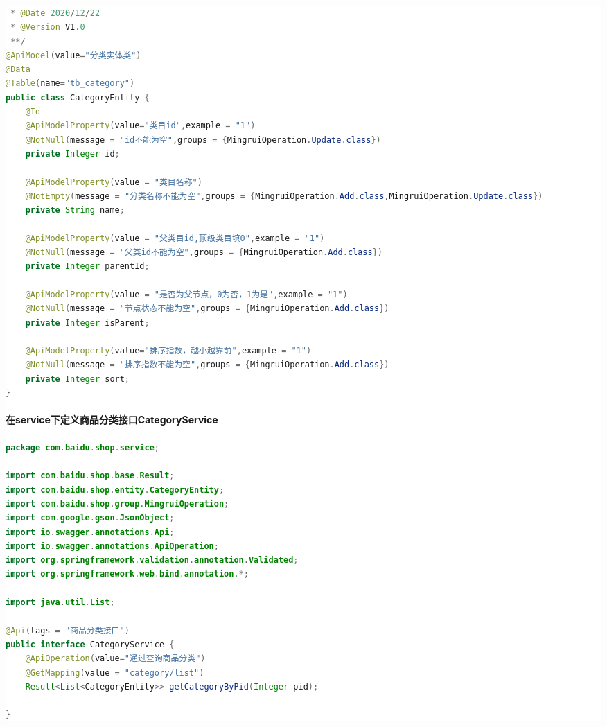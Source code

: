 ```java
 * @Date 2020/12/22
 * @Version V1.0
 **/
@ApiModel(value="分类实体类")
@Data
@Table(name="tb_category")
public class CategoryEntity {
    @Id
    @ApiModelProperty(value="类目id",example = "1")
    @NotNull(message = "id不能为空",groups = {MingruiOperation.Update.class})
    private Integer id;

    @ApiModelProperty(value = "类目名称")
    @NotEmpty(message = "分类名称不能为空",groups = {MingruiOperation.Add.class,MingruiOperation.Update.class})
    private String name;

    @ApiModelProperty(value = "父类目id,顶级类目填0",example = "1")
    @NotNull(message = "父类id不能为空",groups = {MingruiOperation.Add.class})
    private Integer parentId;

    @ApiModelProperty(value = "是否为父节点，0为否，1为是",example = "1")
    @NotNull(message = "节点状态不能为空",groups = {MingruiOperation.Add.class})
    private Integer isParent;

    @ApiModelProperty(value="排序指数，越小越靠前",example = "1")
    @NotNull(message = "排序指数不能为空",groups = {MingruiOperation.Add.class})
    private Integer sort;
}

```

#### 	在service下定义商品分类接口CategoryService

```java
package com.baidu.shop.service;

import com.baidu.shop.base.Result;
import com.baidu.shop.entity.CategoryEntity;
import com.baidu.shop.group.MingruiOperation;
import com.google.gson.JsonObject;
import io.swagger.annotations.Api;
import io.swagger.annotations.ApiOperation;
import org.springframework.validation.annotation.Validated;
import org.springframework.web.bind.annotation.*;

import java.util.List;

@Api(tags = "商品分类接口")
public interface CategoryService {
    @ApiOperation(value="通过查询商品分类")
    @GetMapping(value = "category/list")
    Result<List<CategoryEntity>> getCategoryByPid(Integer pid);

}

```
